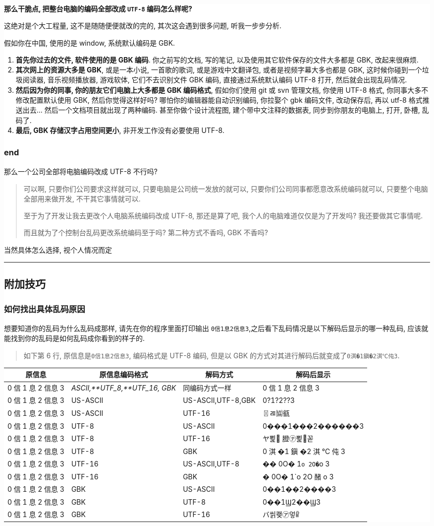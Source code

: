 **那么干脆点, 把整台电脑的编码全部改成 `UTF-8` 编码怎么样呢?**

这绝对是个大工程量, 这不是随随便便就改的完的, 其次这会遇到很多问题, 听我一步步分析.

假如你在中国, 使用的是 window, 系统默认编码是 GBK.

1. **首先你过去的文件, 软件使用的是 GBK 编码**. 你之前写的文档, 写的笔记, 以及使用其它软件保存的文件大多都是 GBK, 改起来很麻烦.
2. **其次网上的资源大多是 GBK**, 或是一本小说, 一首歌的歌词, 或是游戏中文翻译包, 或者是视频字幕大多也都是 GBK, 这时候你碰到一个垃圾阅读器, 音乐视频播放器, 游戏软体, 它们不去识别文件 GBK 编码, 直接通过系统默认编码 UTF-8 打开, 然后就会出现乱码情况.
3. **然后因为你的同事, 你的朋友它们电脑上大多都是 GBK 编码格式**, 假如你们使用 git 或 svn 管理文档, 你使用 UTF-8 格式, 你同事大多不修改配置默认使用 GBK, 然后你觉得这样好吗? 哪怕你的编辑器能自动识别编码, 你拉娶个 gbk 编码文件, 改动保存后, 再以 utf-8 格式推送出去... 然后一个文档项目就出现了两种编码. 甚至你做个设计流程图, 建个带中文注释的数据表, 同步到你朋友的电脑上, 打开, 卧槽, 乱码了.
4. **最后, GBK 存储汉字占用空间更小**, 非开发工作没有必要使用 UTF-8.

### end

那么一个公司全部将电脑编码改成 UTF-8 不行吗?

> 可以啊, 只要你们公司要求这样就可以, 只要电脑是公司统一发放的就可以, 只要你们公司同事都愿意改系统编码就可以, 只要整个电脑全部用来做开发, 不干其它事情就可以.
>
> 至于为了开发让我去更改个人电脑系统编码改成 UTF-8, 那还是算了吧, 我个人的电脑难道仅仅是为了开发吗? 我还要做其它事情呢.
>
> 而且就为了个控制台乱码更改系统编码至于吗? 第二种方式不香吗, GBK 不香吗?

当然具体怎么选择, 视个人情况而定

---

## 附加技巧

### 如何找出具体乱码原因

想要知道你的乱码为什么乱码成那样, 请先在你的程序里面打印输出 `0信1息2信息3`,之后看下乱码情况是以下解码后显示的哪一种乱码, 应该就能找到你的乱码是如何乱码成你看到的样子的.

> 如下第 6 行, 原信息是`0信1息2信息3`, 编码格式是 UTF-8 编码, 但是以 GBK 的方式对其进行解码后就变成了`0淇�1鎭�2淇℃伅3`.

| 原信息             | 原信息编码格式                | 解码方式           | 解码后显示              |
| ------------------ | ----------------------------- | ------------------ | ----------------------- |
| 0 信 1 息 2 信息 3 | _ASCII,**UTF_8,**UTF_16, GBK_ | 同编码方式一样     | 0 信 1 息 2 信息 3      |
| 0 信 1 息 2 信息 3 | US-ASCII                      | US-ASCII,UTF-8,GBK | 0?1?2??3                |
| 0 信 1 息 2 信息 3 | US-ASCII                      | UTF-16             | 〿ㄿ㈿㼳                 |
| 0 信 1 息 2 信息 3 | UTF-8                         | US-ASCII           | 0���1���2������3        |
| 0 信 1 息 2 信息 3 | UTF-8                         | UTF-16             | ヤ뾡㇦ 膯㋤뾡꼳        |
| 0 信 1 息 2 信息 3 | UTF-8                         | GBK                | 0 淇 �1 鎭 �2 淇 ℃ 伅 3 |
| 0 信 1 息 2 信息 3 | UTF-16                        | US-ASCII,UTF-8     | �� 0O� 1`o 2O�`o 3      |
| 0 信 1 息 2 信息 3 | UTF-16                        | GBK                | � 0O� 1`o 2O 醏 o 3     |
| 0 信 1 息 2 信息 3 | GBK                           | US-ASCII           | 0��1��2����3            |
| 0 信 1 息 2 信息 3 | GBK                           | UTF-8              | 0��1Ϣ2��Ϣ3              |
| 0 信 1 息 2 信息 3 | GBK                           | UTF-16             | バ씱쾢㋐엏ꈳ            |
